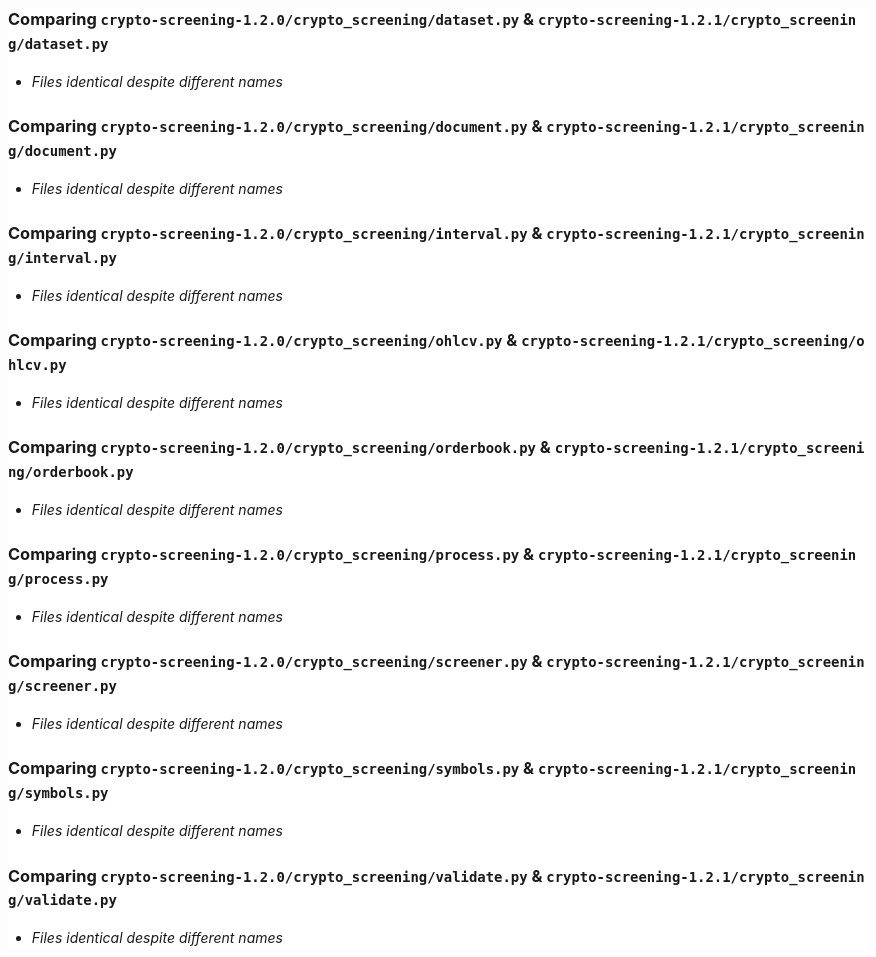 ### Comparing `crypto-screening-1.2.0/crypto_screening/dataset.py` & `crypto-screening-1.2.1/crypto_screening/dataset.py`

 * *Files identical despite different names*

### Comparing `crypto-screening-1.2.0/crypto_screening/document.py` & `crypto-screening-1.2.1/crypto_screening/document.py`

 * *Files identical despite different names*

### Comparing `crypto-screening-1.2.0/crypto_screening/interval.py` & `crypto-screening-1.2.1/crypto_screening/interval.py`

 * *Files identical despite different names*

### Comparing `crypto-screening-1.2.0/crypto_screening/ohlcv.py` & `crypto-screening-1.2.1/crypto_screening/ohlcv.py`

 * *Files identical despite different names*

### Comparing `crypto-screening-1.2.0/crypto_screening/orderbook.py` & `crypto-screening-1.2.1/crypto_screening/orderbook.py`

 * *Files identical despite different names*

### Comparing `crypto-screening-1.2.0/crypto_screening/process.py` & `crypto-screening-1.2.1/crypto_screening/process.py`

 * *Files identical despite different names*

### Comparing `crypto-screening-1.2.0/crypto_screening/screener.py` & `crypto-screening-1.2.1/crypto_screening/screener.py`

 * *Files identical despite different names*

### Comparing `crypto-screening-1.2.0/crypto_screening/symbols.py` & `crypto-screening-1.2.1/crypto_screening/symbols.py`

 * *Files identical despite different names*

### Comparing `crypto-screening-1.2.0/crypto_screening/validate.py` & `crypto-screening-1.2.1/crypto_screening/validate.py`

 * *Files identical despite different names*

